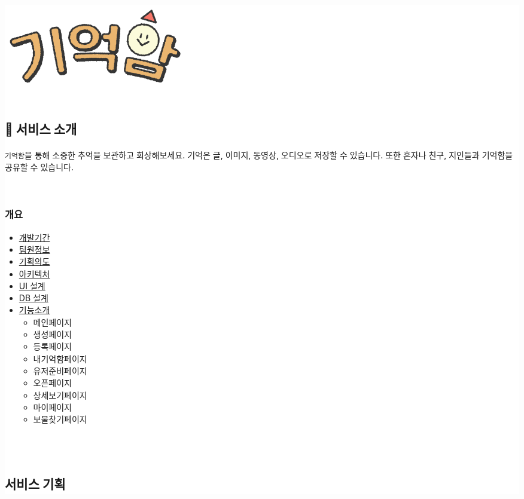 <img src='./images/title.png' width='300px'> 
<br><br>

## **💌 서비스 소개**

`기억함`을 통해 소중한 추억을 보관하고 회상해보세요. 기억은 글, 이미지, 동영상, 오디오로 저장할 수 있습니다. 또한 혼자나 친구, 지인들과 기억함을 공유할 수 있습니다.

<br>

### **개요**

- [개발기간](#개발기간)
- [팀원정보](#팀원정보)
- [기획의도](#기획의도)
- [아키텍처](#아키텍처)
- [UI 설계](#ui-설계)
- [DB 설계](#db-설계)
- [기능소개](#기능소개)
  - 메인페이지
  - 생성페이지
  - 등록페이지
  - 내기억함페이지
  - 유저준비페이지
  - 오픈페이지
  - 상세보기페이지
  - 마이페이지
  - 보물찾기페이지

<br>
<br>

## **서비스 기획**
